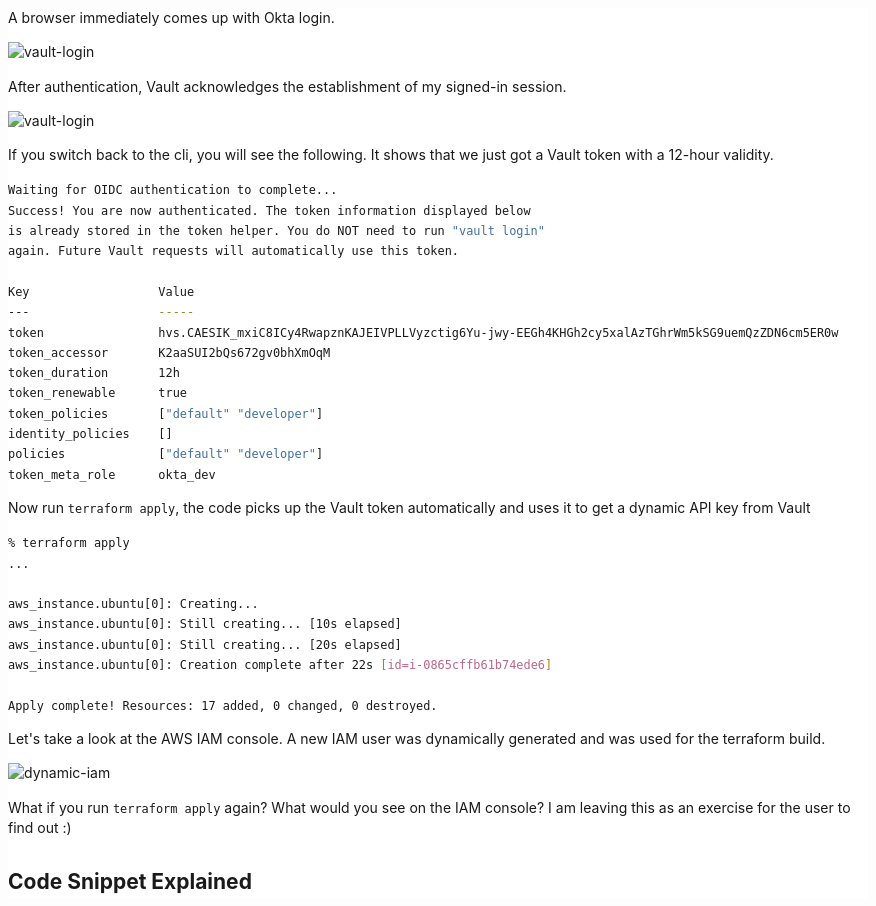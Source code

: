 A browser immediately comes up with Okta login.

![vault-login](/images/okta-auth-login.png)

After authentication, Vault acknowledges the establishment of my signed-in session.

![vault-login](/images/vault-login.png)

If you switch back to the cli, you will see the following. It shows that we just got a Vault token with a 12-hour validity.

```sh
Waiting for OIDC authentication to complete...
Success! You are now authenticated. The token information displayed below
is already stored in the token helper. You do NOT need to run "vault login"
again. Future Vault requests will automatically use this token.

Key                  Value
---                  -----
token                hvs.CAESIK_mxiC8ICy4RwapznKAJEIVPLLVyzctig6Yu-jwy-EEGh4KHGh2cy5xalAzTGhrWm5kSG9uemQzZDN6cm5ER0w
token_accessor       K2aaSUI2bQs672gv0bhXmOqM
token_duration       12h
token_renewable      true
token_policies       ["default" "developer"]
identity_policies    []
policies             ["default" "developer"]
token_meta_role      okta_dev
```

Now run `terraform apply`, the code picks up the Vault token automatically and uses it to get a dynamic API key from Vault

```sh
% terraform apply
...

aws_instance.ubuntu[0]: Creating...
aws_instance.ubuntu[0]: Still creating... [10s elapsed]
aws_instance.ubuntu[0]: Still creating... [20s elapsed]
aws_instance.ubuntu[0]: Creation complete after 22s [id=i-0865cffb61b74ede6]

Apply complete! Resources: 17 added, 0 changed, 0 destroyed.
```

Let's take a look at the AWS IAM console. A new IAM user was dynamically generated and was used for the terraform build.

![dynamic-iam](/images/dynamic-iam.png)

What if you run `terraform apply` again? What would you see on the IAM console? I am leaving this as an exercise for the user to find out :)

## Code Snippet Explained
